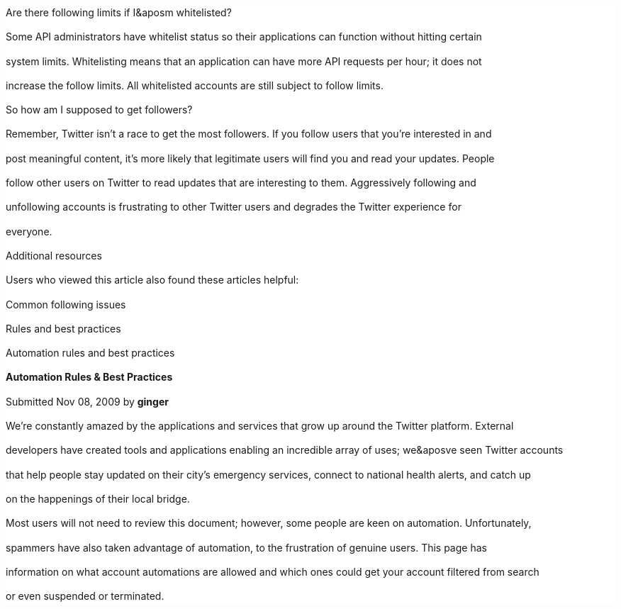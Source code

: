 Are there following limits if I&aposm whitelisted? 

Some API administrators have whitelist status so their applications can function without hitting certain 

system limits. Whitelisting means that an application can have more API requests per hour; it does not 

increase the follow limits. All whitelisted accounts are still subject to follow limits. 

So how am I supposed to get followers? 

Remember, Twitter isn’t a race to get the most followers. If you follow users that you’re interested in and 

post meaningful content, it’s more likely that legitimate users will find you and read your updates. People 

follow other users on Twitter to read updates that are interesting to them. Aggressively following and 

unfollowing accounts is frustrating to other Twitter users and degrades the Twitter experience for 

everyone. 

Additional resources 

Users who viewed this article also found these articles helpful: 

Common following issues 

Rules and best practices 

Automation rules and best practices 

 

**Automation Rules & Best Practices**

Submitted Nov 08, 2009 by **ginger** 

We’re constantly amazed by the applications and services that grow up around the Twitter platform. External 

developers have created tools and applications enabling an incredible array of uses; we&aposve seen Twitter accounts 

that help people stay updated on their city’s emergency services, connect to national health alerts, and catch up 

on the happenings of their local bridge. 

Most users will not need to review this document; however, some people are keen on automation. Unfortunately, 

spammers have also taken advantage of automation, to the frustration of genuine users. This page has 

information on what account automations are allowed and which ones could get your account filtered from search 

or even suspended or terminated. 
